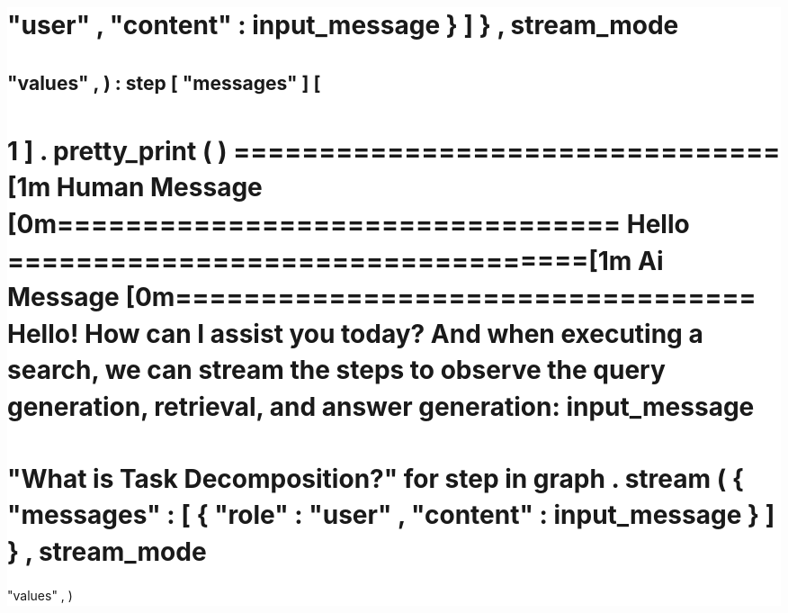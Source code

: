 "user"
,
"content"
:
input_message
}
]
}
,
stream_mode
=
"values"
,
)
:
step
[
"messages"
]
[
-
1
]
.
pretty_print
(
)
================================[1m Human Message [0m=================================
Hello
==================================[1m Ai Message [0m==================================
Hello! How can I assist you today?
And when executing a search, we can stream the steps to observe the query generation, retrieval, and answer generation:
input_message
=
"What is Task Decomposition?"
for
step
in
graph
.
stream
(
{
"messages"
:
[
{
"role"
:
"user"
,
"content"
:
input_message
}
]
}
,
stream_mode
=
"values"
,
)